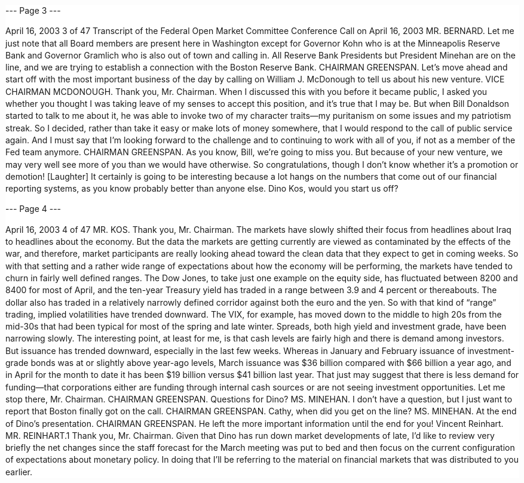 --- Page 3 ---

April 16, 2003 3 of 47
Transcript of the Federal Open Market Committee Conference Call on
April 16, 2003
MR. BERNARD. Let me just note that all Board members are present here in
Washington except for Governor Kohn who is at the Minneapolis Reserve Bank and Governor
Gramlich who is also out of town and calling in. All Reserve Bank Presidents but President
Minehan are on the line, and we are trying to establish a connection with the Boston Reserve
Bank.
CHAIRMAN GREENSPAN. Let’s move ahead and start off with the most important
business of the day by calling on William J. McDonough to tell us about his new venture.
VICE CHAIRMAN MCDONOUGH. Thank you, Mr. Chairman. When I discussed this
with you before it became public, I asked you whether you thought I was taking leave of my
senses to accept this position, and it’s true that I may be. But when Bill Donaldson started to talk
to me about it, he was able to invoke two of my character traits—my puritanism on some issues
and my patriotism streak. So I decided, rather than take it easy or make lots of money
somewhere, that I would respond to the call of public service again. And I must say that I’m
looking forward to the challenge and to continuing to work with all of you, if not as a member of
the Fed team anymore.
CHAIRMAN GREENSPAN. As you know, Bill, we’re going to miss you. But because
of your new venture, we may very well see more of you than we would have otherwise. So
congratulations, though I don’t know whether it’s a promotion or demotion! [Laughter] It
certainly is going to be interesting because a lot hangs on the numbers that come out of our
financial reporting systems, as you know probably better than anyone else. Dino Kos, would you
start us off?

--- Page 4 ---

April 16, 2003 4 of 47
MR. KOS. Thank you, Mr. Chairman. The markets have slowly shifted their
focus from headlines about Iraq to headlines about the economy. But the data the
markets are getting currently are viewed as contaminated by the effects of the war,
and therefore, market participants are really looking ahead toward the clean data that
they expect to get in coming weeks. So with that setting and a rather wide range of
expectations about how the economy will be performing, the markets have tended to
churn in fairly well defined ranges. The Dow Jones, to take just one example on the
equity side, has fluctuated between 8200 and 8400 for most of April, and the ten-year
Treasury yield has traded in a range between 3.9 and 4 percent or thereabouts. The
dollar also has traded in a relatively narrowly defined corridor against both the euro
and the yen. So with that kind of “range” trading, implied volatilities have trended
downward. The VIX, for example, has moved down to the middle to high 20s from
the mid-30s that had been typical for most of the spring and late winter. Spreads,
both high yield and investment grade, have been narrowing slowly. The interesting
point, at least for me, is that cash levels are fairly high and there is demand among
investors. But issuance has trended downward, especially in the last few weeks.
Whereas in January and February issuance of investment-grade bonds was at or
slightly above year-ago levels, March issuance was $36 billion compared with
$66 billion a year ago, and in April for the month to date it has been $19 billion
versus $41 billion last year. That just may suggest that there is less demand for
funding—that corporations either are funding through internal cash sources or are not
seeing investment opportunities. Let me stop there, Mr. Chairman.
CHAIRMAN GREENSPAN. Questions for Dino?
MS. MINEHAN. I don’t have a question, but I just want to report that Boston finally got
on the call.
CHAIRMAN GREENSPAN. Cathy, when did you get on the line?
MS. MINEHAN. At the end of Dino’s presentation.
CHAIRMAN GREENSPAN. He left the more important information until the end for
you! Vincent Reinhart.
MR. REINHART.1 Thank you, Mr. Chairman. Given that Dino has run down
market developments of late, I’d like to review very briefly the net changes since the
staff forecast for the March meeting was put to bed and then focus on the current
configuration of expectations about monetary policy. In doing that I’ll be referring to
the material on financial markets that was distributed to you earlier.